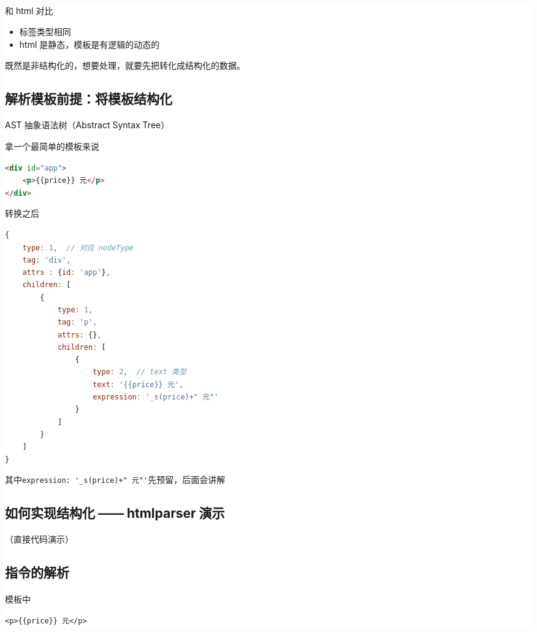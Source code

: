 和 html 对比

- 标签类型相同
- html 是静态，模板是有逻辑的动态的

既然是非结构化的，想要处理，就要先把转化成结构化的数据。

## 解析模板前提：将模板结构化

AST 抽象语法树（Abstract Syntax Tree）

拿一个最简单的模板来说

```html
<div id="app">
    <p>{{price}} 元</p>
</div>
```

转换之后

```js
{
    type: 1,  // 对应 nodeType
    tag: 'div',
    attrs : {id: 'app'},
    children: [
        {
            type: 1,
            tag: 'p',
            attrs: {},
            children: [
                {
                    type: 2,  // text 类型
                    text: '{{price}} 元',
                    expression: '_s(price)+" 元"'
                }
            ]
        }
    ]
}
```

其中`expression: '_s(price)+" 元"'`先预留，后面会讲解

## 如何实现结构化 —— htmlparser 演示

（直接代码演示）

## 指令的解析

模板中

`<p>{{price}} 元</p>`
